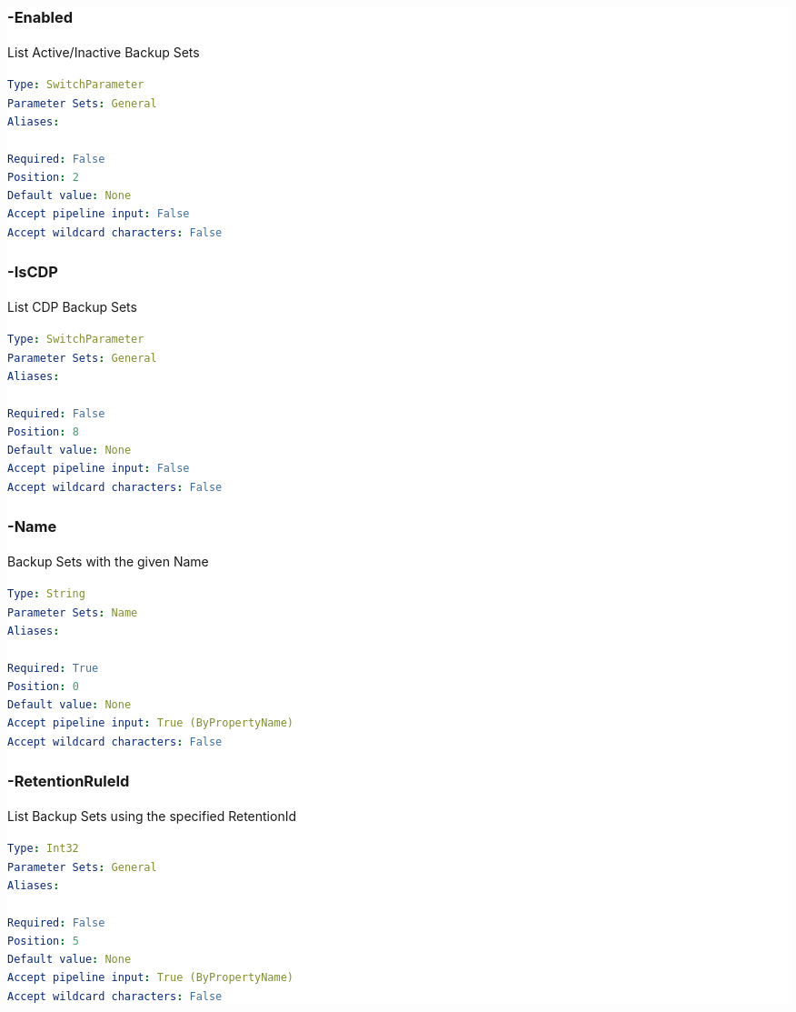 ### -Enabled
List Active/Inactive Backup Sets

```yaml
Type: SwitchParameter
Parameter Sets: General
Aliases:

Required: False
Position: 2
Default value: None
Accept pipeline input: False
Accept wildcard characters: False
```

### -IsCDP
List CDP Backup Sets

```yaml
Type: SwitchParameter
Parameter Sets: General
Aliases:

Required: False
Position: 8
Default value: None
Accept pipeline input: False
Accept wildcard characters: False
```

### -Name
Backup Sets with the given Name

```yaml
Type: String
Parameter Sets: Name
Aliases:

Required: True
Position: 0
Default value: None
Accept pipeline input: True (ByPropertyName)
Accept wildcard characters: False
```

### -RetentionRuleId
List Backup Sets using the specified RetentionId

```yaml
Type: Int32
Parameter Sets: General
Aliases:

Required: False
Position: 5
Default value: None
Accept pipeline input: True (ByPropertyName)
Accept wildcard characters: False
```

